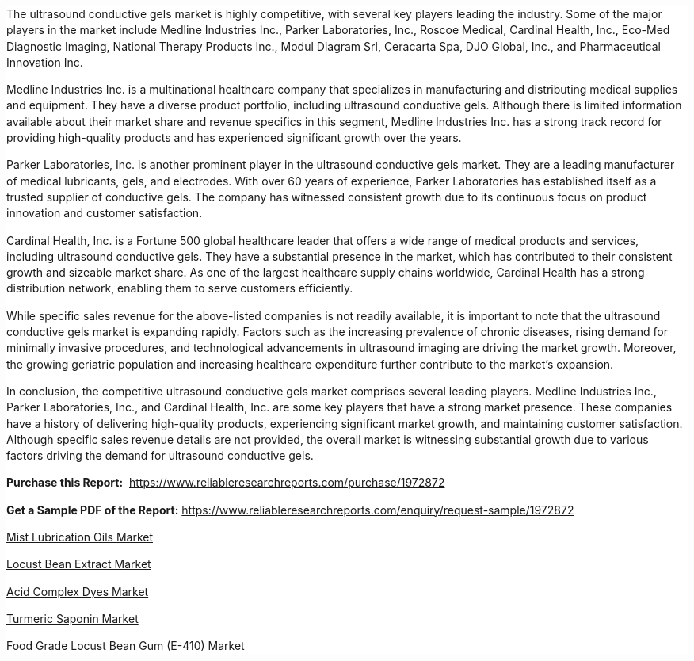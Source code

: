 <p><p>The ultrasound conductive gels market is highly competitive, with several key players leading the industry. Some of the major players in the market include Medline Industries Inc., Parker Laboratories, Inc., Roscoe Medical, Cardinal Health, Inc., Eco-Med Diagnostic Imaging, National Therapy Products Inc., Modul Diagram Srl, Ceracarta Spa, DJO Global, Inc., and Pharmaceutical Innovation Inc.</p><p>Medline Industries Inc. is a multinational healthcare company that specializes in manufacturing and distributing medical supplies and equipment. They have a diverse product portfolio, including ultrasound conductive gels. Although there is limited information available about their market share and revenue specifics in this segment, Medline Industries Inc. has a strong track record for providing high-quality products and has experienced significant growth over the years.</p><p>Parker Laboratories, Inc. is another prominent player in the ultrasound conductive gels market. They are a leading manufacturer of medical lubricants, gels, and electrodes. With over 60 years of experience, Parker Laboratories has established itself as a trusted supplier of conductive gels. The company has witnessed consistent growth due to its continuous focus on product innovation and customer satisfaction.</p><p>Cardinal Health, Inc. is a Fortune 500 global healthcare leader that offers a wide range of medical products and services, including ultrasound conductive gels. They have a substantial presence in the market, which has contributed to their consistent growth and sizeable market share. As one of the largest healthcare supply chains worldwide, Cardinal Health has a strong distribution network, enabling them to serve customers efficiently.</p><p>While specific sales revenue for the above-listed companies is not readily available, it is important to note that the ultrasound conductive gels market is expanding rapidly. Factors such as the increasing prevalence of chronic diseases, rising demand for minimally invasive procedures, and technological advancements in ultrasound imaging are driving the market growth. Moreover, the growing geriatric population and increasing healthcare expenditure further contribute to the market’s expansion.</p><p>In conclusion, the competitive ultrasound conductive gels market comprises several leading players. Medline Industries Inc., Parker Laboratories, Inc., and Cardinal Health, Inc. are some key players that have a strong market presence. These companies have a history of delivering high-quality products, experiencing significant market growth, and maintaining customer satisfaction. Although specific sales revenue details are not provided, the overall market is witnessing substantial growth due to various factors driving the demand for ultrasound conductive gels.</p></p>
<p><strong>Purchase this Report:</strong>&nbsp;&nbsp;<a href="https://www.reliableresearchreports.com/purchase/1972872">https://www.reliableresearchreports.com/purchase/1972872</a></p>
<p></p>
<p><strong>Get a Sample PDF of the Report:</strong>&nbsp;<a href="https://www.reliableresearchreports.com/enquiry/request-sample/1972872">https://www.reliableresearchreports.com/enquiry/request-sample/1972872</a></p>
<p><p><a href="https://github.com/kipkeeva/Market-Research-Report-List-2/blob/main/mist-lubrication-oils-market.md">Mist Lubrication Oils Market</a></p><p><a href="https://github.com/marloy8/Market-Research-Report-List-2/blob/main/locust-bean-extract-market.md">Locust Bean Extract Market</a></p><p><a href="https://github.com/mahnoor2003/Market-Research-Report-List-2/blob/main/acid-complex-dyes-market.md">Acid Complex Dyes Market</a></p><p><a href="https://github.com/provorikovar/Market-Research-Report-List-2/blob/main/turmeric-saponin-market.md">Turmeric Saponin Market</a></p><p><a href="https://github.com/aliciawhite5576/Market-Research-Report-List-2/blob/main/food-grade-locust-bean-gum-e-410-market.md">Food Grade Locust Bean Gum (E-410) Market</a></p></p>